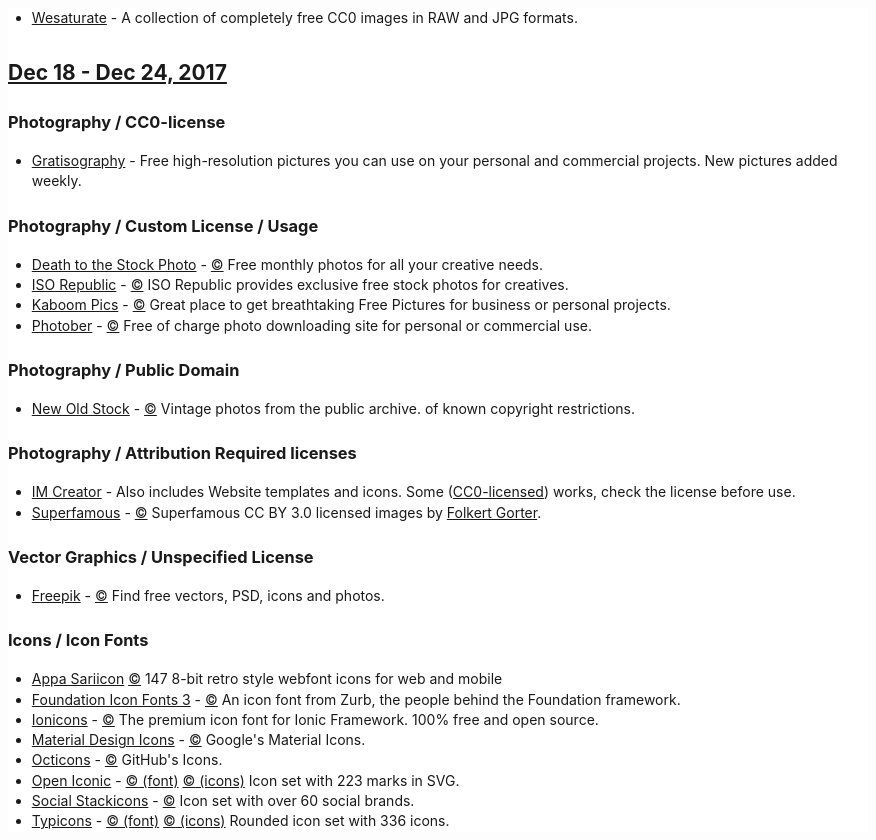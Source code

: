 *   [Wesaturate](https://www.wesaturate.com/) - A collection of completely free CC0 images in RAW and JPG formats.

## [Dec 18 - Dec 24, 2017](/content/2017/51/README.md)

### Photography / CC0-license

*   [Gratisography](https://gratisography.com/) - Free high-resolution pictures you can use on your personal and commercial projects. New pictures added weekly.

### Photography / Custom License / Usage

*   [Death to the Stock Photo](http://join.deathtothestockphoto.com/) - [:copyright:](http://www.mediafire.com/file/2ifplcw682487nz/Death+to+the+Stock+Photo+-+Photograph+End+User+License+%281-2014%29+%281%29.pdf) Free monthly photos for all your creative needs.
*   [ISO Republic](https://isorepublic.com/) - [:copyright:](https://isorepublic.com/terms/) ISO Republic provides exclusive free stock photos for creatives.
*   [Kaboom Pics](https://kaboompics.com/) - [:copyright:](https://kaboompics.com/page/license-and-faq) Great place to get breathtaking Free Pictures for business or personal projects.
*   [Photober](https://www.photober.com/) - [:copyright:](https://www.photober.com/terms/) Free of charge photo downloading site for personal or commercial use.

### Photography / Public Domain

*   [New Old Stock](https://nos.twnsnd.co/) - [:copyright:](https://nos.twnsnd.co/rights-and-usage) Vintage photos from the public archive. of known copyright restrictions.

### Photography / Attribution Required licenses

*   [IM Creator](http://imcreator.com/free) - Also includes Website templates and icons. Some ([CC0-licensed](https://creativecommons.org/publicdomain/zero/1.0/)) works, check the license before use.
*   [Superfamous](https://superfamous.com/Images) - [:copyright:](https://creativecommons.org/licenses/by/3.0/) Superfamous CC BY 3.0 licensed images by [Folkert Gorter](https://twitter.com/folkertgorter).

### Vector Graphics / Unspecified License

*   [Freepik](https://www.freepik.com/) - [:copyright:](https://www.freepik.com/terms_of_use) Find free vectors, PSD, icons and photos.

### Icons / Icon Fonts

*   [Appa Sariicon](http://code.sariina.com/appa-sariicon/) [:copyright:](http://scripts.sil.org/cms/scripts/page.php?site_id=nrsi\&id=OFL&_sc=1) 147 8-bit retro style webfont icons for web and mobile
*   [Foundation Icon Fonts 3](https://zurb.com/playground/foundation-icon-fonts-3) - [:copyright:](https://choosealicense.com/licenses/mit/) An icon font from Zurb, the people behind the Foundation framework.
*   [Ionicons](http://ionicons.com/) - [:copyright:](https://choosealicense.com/licenses/mit/) The premium icon font for Ionic Framework. 100% free and open source.
*   [Material Design Icons](https://material.io/icons/) - [:copyright:](https://creativecommons.org/licenses/by/4.0/) Google's Material Icons.
*   [Octicons](https://octicons.github.com/) - [:copyright:](https://choosealicense.com/licenses/mit/) GitHub's Icons.
*   [Open Iconic](https://useiconic.com/open) - [:copyright: (font)](http://scripts.sil.org/cms/scripts/page.php?item_id=OFL_web&_sc=1) [:copyright: (icons)](https://creativecommons.org/licenses/by-sa/3.0/) Icon set with 223 marks in SVG.
*   [Social Stackicons](http://stackicons.com/) - [:copyright:](https://choosealicense.com/licenses/mit/) Icon set with over 60 social brands.
*   [Typicons](http://s-ings.com/typicons/) - [:copyright: (font)](http://scripts.sil.org/cms/scripts/page.php?item_id=OFL_web&_sc=1) [:copyright: (icons)](https://creativecommons.org/licenses/by-sa/3.0/) Rounded icon set with 336 icons.
